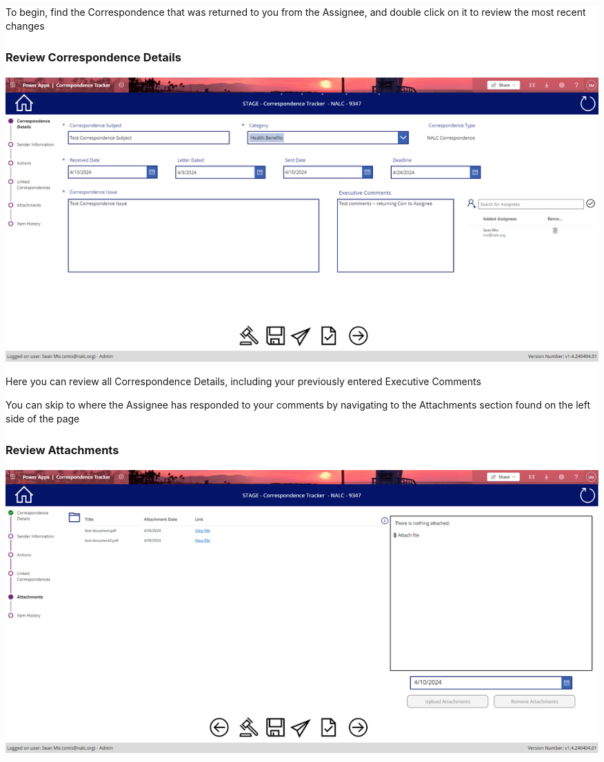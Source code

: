 
To begin, find the Correspondence that was returned to you from the Assignee, and double click on it to review the most recent changes

### Review Correspondence Details
<kbd>![review-correspondence-details](img/NALC/Executive/Returned/2.png)</kbd>

Here you can review all Correspondence Details, including your previously entered Executive Comments

You can skip to where the Assignee has responded to your comments by navigating to the Attachments section found on the left side of the page

### Review Attachments
<kbd>![review-attachments](img/NALC/Executive/Returned/3.png)</kbd>
